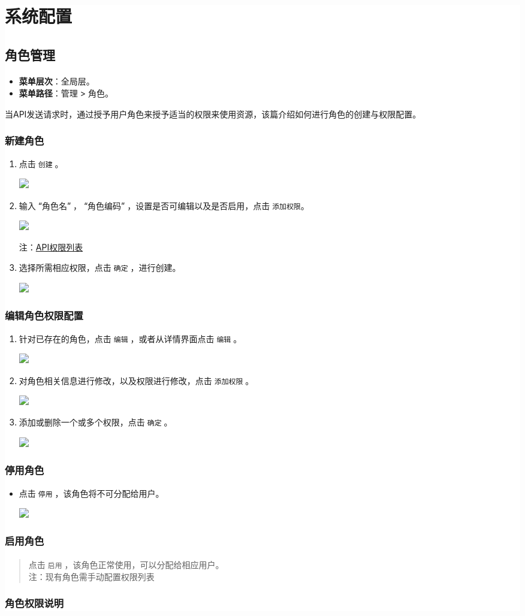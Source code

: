 
# 系统配置

## 角色管理

  - **菜单层次**：全局层。
  - **菜单路径**：管理 > 角色。

  当API发送请求时，通过授予用户角色来授予适当的权限来使用资源，该篇介绍如何进行角色的创建与权限配置。

### 新建角色

1. 点击 `创建` 。

    ![](http://upload-images.jianshu.io/upload_images/10170577-cd76d3d56656f2d1.png?imageMogr2/auto-orient/strip%7CimageView2/2/w/1240)

1. 输入 “角色名” ， “角色编码” ，设置是否可编辑以及是否启用，点击 `添加权限`。

    ![](http://upload-images.jianshu.io/upload_images/10170577-255f53484866a324.png?imageMogr2/auto-orient/strip%7CimageView2/2/w/1240)

    注：[API权限列表]()

1. 选择所需相应权限，点击 `确定` ，进行创建。

    ![](http://upload-images.jianshu.io/upload_images/10170577-b5870b58bdd12b6e.png?imageMogr2/auto-orient/strip%7CimageView2/2/w/1240)

### 编辑角色权限配置

1. 针对已存在的角色，点击 `编辑` ，或者从详情界面点击 `编辑` 。

    ![](http://upload-images.jianshu.io/upload_images/10170577-2a196cfe010f1235.png?imageMogr2/auto-orient/strip%7CimageView2/2/w/1240)

1. 对角色相关信息进行修改，以及权限进行修改，点击 `添加权限` 。

    ![](http://upload-images.jianshu.io/upload_images/10170577-24bf46ab0ed1ad33.png?imageMogr2/auto-orient/strip%7CimageView2/2/w/1240)

1. 添加或删除一个或多个权限，点击 `确定` 。

    ![](http://upload-images.jianshu.io/upload_images/10170577-14a3b4cc2ad271a0.png?imageMogr2/auto-orient/strip%7CimageView2/2/w/1240)

### 停用角色

- 点击 `停用` ，该角色将不可分配给用户。

  ![](http://upload-images.jianshu.io/upload_images/10170577-3b1a4f1926f90a03.png?imageMogr2/auto-orient/strip%7CimageView2/2/w/1240)

### 启用角色

  > 点击 `启用` ，该角色正常使用，可以分配给相应用户。  
  注：现有角色需手动配置权限列表

### 角色权限说明
